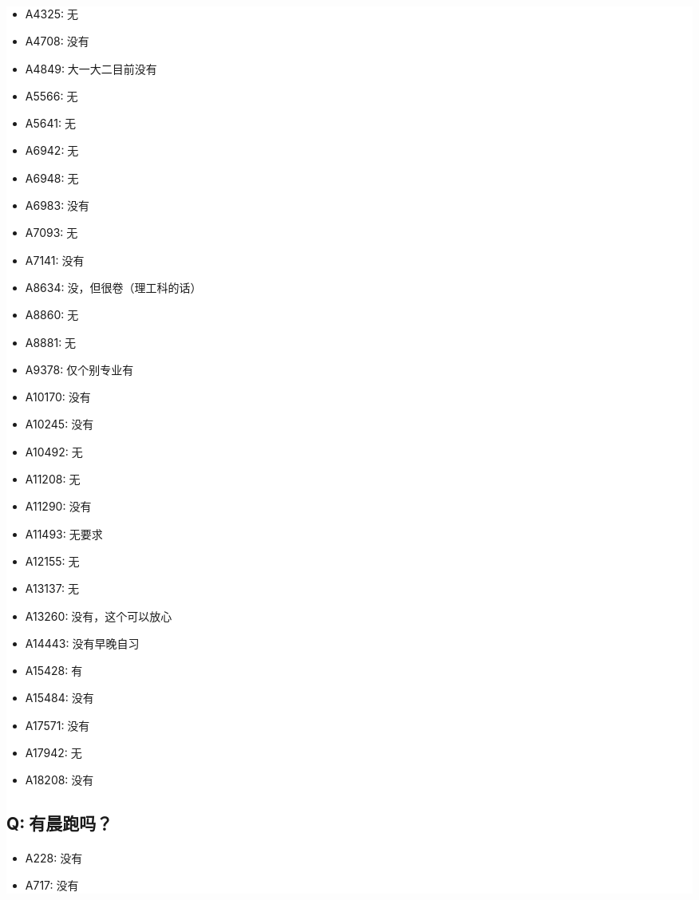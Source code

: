 - A4325: 无

- A4708: 没有

- A4849: 大一大二目前没有

- A5566: 无

- A5641: 无

- A6942: 无

- A6948: 无

- A6983: 没有

- A7093: 无

- A7141: 没有

- A8634: 没，但很卷（理工科的话）

- A8860: 无

- A8881: 无

- A9378: 仅个别专业有

- A10170: 没有

- A10245: 没有

- A10492: 无

- A11208: 无

- A11290: 没有

- A11493: 无要求

- A12155: 无

- A13137: 无

- A13260: 没有，这个可以放心

- A14443: 没有早晚自习

- A15428: 有

- A15484: 没有

- A17571: 没有

- A17942: 无

- A18208: 没有

## Q: 有晨跑吗？

- A228: 没有

- A717: 没有

